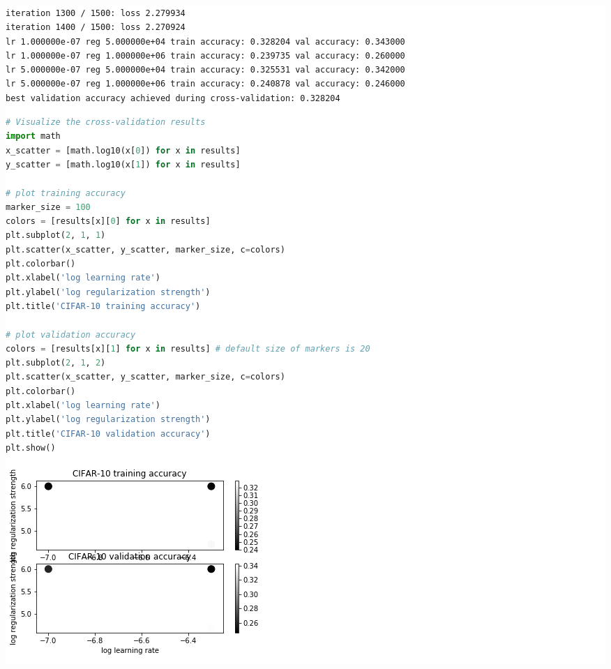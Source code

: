     iteration 1300 / 1500: loss 2.279934
    iteration 1400 / 1500: loss 2.270924
    lr 1.000000e-07 reg 5.000000e+04 train accuracy: 0.328204 val accuracy: 0.343000
    lr 1.000000e-07 reg 1.000000e+06 train accuracy: 0.239735 val accuracy: 0.260000
    lr 5.000000e-07 reg 5.000000e+04 train accuracy: 0.325531 val accuracy: 0.342000
    lr 5.000000e-07 reg 1.000000e+06 train accuracy: 0.240878 val accuracy: 0.246000
    best validation accuracy achieved during cross-validation: 0.328204



```python
# Visualize the cross-validation results
import math
x_scatter = [math.log10(x[0]) for x in results]
y_scatter = [math.log10(x[1]) for x in results]

# plot training accuracy
marker_size = 100
colors = [results[x][0] for x in results]
plt.subplot(2, 1, 1)
plt.scatter(x_scatter, y_scatter, marker_size, c=colors)
plt.colorbar()
plt.xlabel('log learning rate')
plt.ylabel('log regularization strength')
plt.title('CIFAR-10 training accuracy')

# plot validation accuracy
colors = [results[x][1] for x in results] # default size of markers is 20
plt.subplot(2, 1, 2)
plt.scatter(x_scatter, y_scatter, marker_size, c=colors)
plt.colorbar()
plt.xlabel('log learning rate')
plt.ylabel('log regularization strength')
plt.title('CIFAR-10 validation accuracy')
plt.show()
```


![png](./2_src/img/output_22_0.png)
